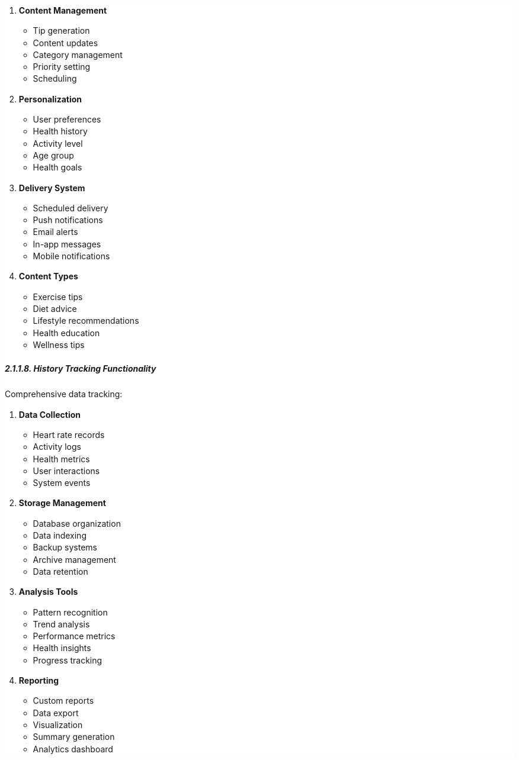 1. **Content Management**
   - Tip generation
   - Content updates
   - Category management
   - Priority setting
   - Scheduling

2. **Personalization**
   - User preferences
   - Health history
   - Activity level
   - Age group
   - Health goals

3. **Delivery System**
   - Scheduled delivery
   - Push notifications
   - Email alerts
   - In-app messages
   - Mobile notifications

4. **Content Types**
   - Exercise tips
   - Diet advice
   - Lifestyle recommendations
   - Health education
   - Wellness tips

##### 2.1.1.8. History Tracking Functionality
Comprehensive data tracking:

1. **Data Collection**
   - Heart rate records
   - Activity logs
   - Health metrics
   - User interactions
   - System events

2. **Storage Management**
   - Database organization
   - Data indexing
   - Backup systems
   - Archive management
   - Data retention

3. **Analysis Tools**
   - Pattern recognition
   - Trend analysis
   - Performance metrics
   - Health insights
   - Progress tracking

4. **Reporting**
   - Custom reports
   - Data export
   - Visualization
   - Summary generation
   - Analytics dashboard
